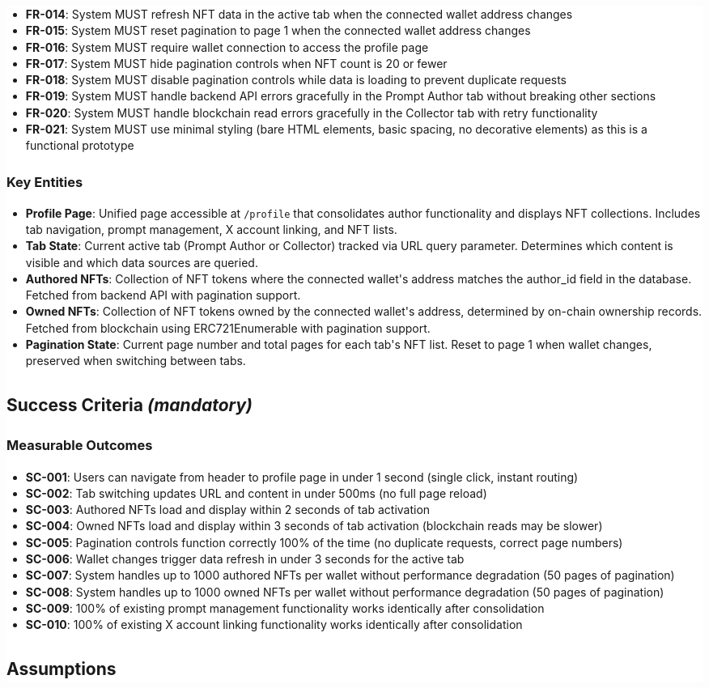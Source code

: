 - **FR-014**: System MUST refresh NFT data in the active tab when the connected wallet address changes
- **FR-015**: System MUST reset pagination to page 1 when the connected wallet address changes
- **FR-016**: System MUST require wallet connection to access the profile page
- **FR-017**: System MUST hide pagination controls when NFT count is 20 or fewer
- **FR-018**: System MUST disable pagination controls while data is loading to prevent duplicate requests
- **FR-019**: System MUST handle backend API errors gracefully in the Prompt Author tab without breaking other sections
- **FR-020**: System MUST handle blockchain read errors gracefully in the Collector tab with retry functionality
- **FR-021**: System MUST use minimal styling (bare HTML elements, basic spacing, no decorative elements) as this is a functional prototype

### Key Entities

- **Profile Page**: Unified page accessible at `/profile` that consolidates author functionality and displays NFT collections. Includes tab navigation, prompt management, X account linking, and NFT lists.
- **Tab State**: Current active tab (Prompt Author or Collector) tracked via URL query parameter. Determines which content is visible and which data sources are queried.
- **Authored NFTs**: Collection of NFT tokens where the connected wallet's address matches the author_id field in the database. Fetched from backend API with pagination support.
- **Owned NFTs**: Collection of NFT tokens owned by the connected wallet's address, determined by on-chain ownership records. Fetched from blockchain using ERC721Enumerable with pagination support.
- **Pagination State**: Current page number and total pages for each tab's NFT list. Reset to page 1 when wallet changes, preserved when switching between tabs.

## Success Criteria *(mandatory)*

### Measurable Outcomes

- **SC-001**: Users can navigate from header to profile page in under 1 second (single click, instant routing)
- **SC-002**: Tab switching updates URL and content in under 500ms (no full page reload)
- **SC-003**: Authored NFTs load and display within 2 seconds of tab activation
- **SC-004**: Owned NFTs load and display within 3 seconds of tab activation (blockchain reads may be slower)
- **SC-005**: Pagination controls function correctly 100% of the time (no duplicate requests, correct page numbers)
- **SC-006**: Wallet changes trigger data refresh in under 3 seconds for the active tab
- **SC-007**: System handles up to 1000 authored NFTs per wallet without performance degradation (50 pages of pagination)
- **SC-008**: System handles up to 1000 owned NFTs per wallet without performance degradation (50 pages of pagination)
- **SC-009**: 100% of existing prompt management functionality works identically after consolidation
- **SC-010**: 100% of existing X account linking functionality works identically after consolidation

## Assumptions
